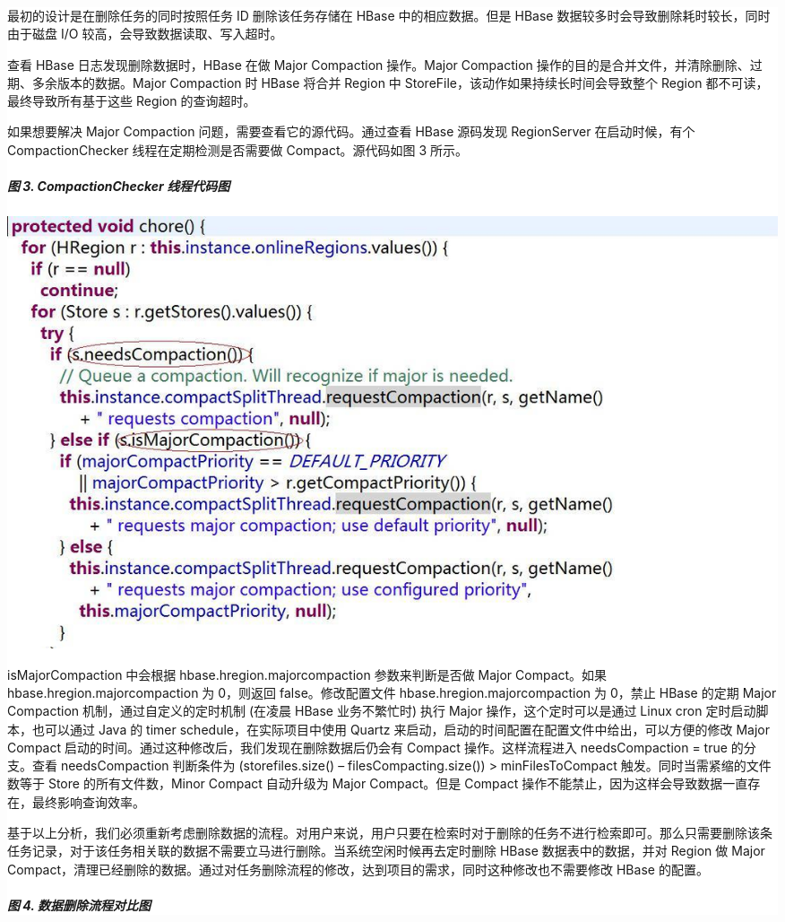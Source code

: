最初的设计是在删除任务的同时按照任务 ID 删除该任务存储在 HBase 中的相应数据。但是 HBase 数据较多时会导致删除耗时较长，同时由于磁盘 I/O 较高，会导致数据读取、写入超时。

查看 HBase 日志发现删除数据时，HBase 在做 Major Compaction 操作。Major Compaction 操作的目的是合并文件，并清除删除、过期、多余版本的数据。Major Compaction 时 HBase 将合并 Region 中 StoreFile，该动作如果持续长时间会导致整个 Region 都不可读，最终导致所有基于这些 Region 的查询超时。

如果想要解决 Major Compaction 问题，需要查看它的源代码。通过查看 HBase 源码发现 RegionServer 在启动时候，有个 CompactionChecker 线程在定期检测是否需要做 Compact。源代码如图 3 所示。

##### 图 3\. CompactionChecker 线程代码图

![图 3. CompactionChecker 线程代码图](../ibm_articles_img/j-lo-HBase_images_img003.jpg)

isMajorCompaction 中会根据 hbase.hregion.majorcompaction 参数来判断是否做 Major Compact。如果 hbase.hregion.majorcompaction 为 0，则返回 false。修改配置文件 hbase.hregion.majorcompaction 为 0，禁止 HBase 的定期 Major Compaction 机制，通过自定义的定时机制 (在凌晨 HBase 业务不繁忙时) 执行 Major 操作，这个定时可以是通过 Linux cron 定时启动脚本，也可以通过 Java 的 timer schedule，在实际项目中使用 Quartz 来启动，启动的时间配置在配置文件中给出，可以方便的修改 Major Compact 启动的时间。通过这种修改后，我们发现在删除数据后仍会有 Compact 操作。这样流程进入 needsCompaction = true 的分支。查看 needsCompaction 判断条件为 (storefiles.size() – filesCompacting.size()) > minFilesToCompact 触发。同时当需紧缩的文件数等于 Store 的所有文件数，Minor Compact 自动升级为 Major Compact。但是 Compact 操作不能禁止，因为这样会导致数据一直存在，最终影响查询效率。

基于以上分析，我们必须重新考虑删除数据的流程。对用户来说，用户只要在检索时对于删除的任务不进行检索即可。那么只需要删除该条任务记录，对于该任务相关联的数据不需要立马进行删除。当系统空闲时候再去定时删除 HBase 数据表中的数据，并对 Region 做 Major Compact，清理已经删除的数据。通过对任务删除流程的修改，达到项目的需求，同时这种修改也不需要修改 HBase 的配置。

##### 图 4\. 数据删除流程对比图
